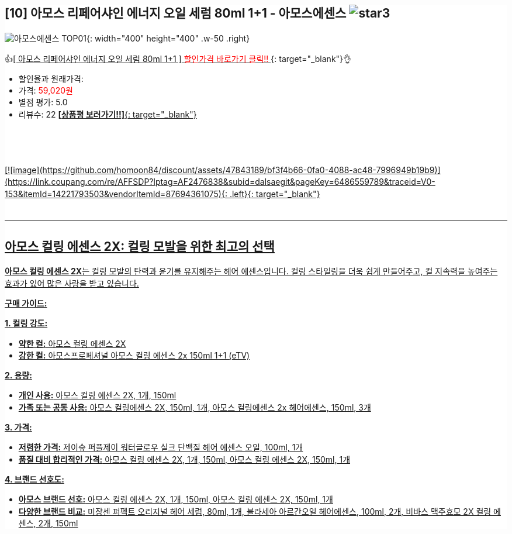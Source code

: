 
        
       
## [10]  아모스 리페어샤인 에너지 오일 세럼 80ml 1+1 - 아모스에센스  <img width="81" alt="star3" src="https://user-images.githubusercontent.com/78655692/151471989-9e21d7a8-a7b6-44b0-b598-2bb204b56b00.png">

![아모스에센스 TOP01](https://thumbnail6.coupangcdn.com/thumbnails/remote/230x230ex/image/vendor_inventory/c7ac/fad383cbed3a0a135ef87a5fe367fba3c8ddf3128f4b0d754318cb1e62e3.jpg){: width="400" height="400" .w-50 .right}


👍<a href="https://link.coupang.com/re/AFFSDP?lptag=AF2476838&subid=dalsaegit&pageKey=6486559789&traceid=V0-153&itemId=14221793503&vendorItemId=87694361075">[ 아모스 리페어샤인 에너지 오일 세럼 80ml 1+1 ]<font color=red> 할인가격 바로가기 클릭!! </font></a>{: target="_blank"}👌
<br>
- 할인율과 원래가격: 
- 가격: <span style='color:red'>59,020원</span>
- 별점 평가: 5.0
- 리뷰수: 22 <a href="https://link.coupang.com/re/AFFSDP?lptag=AF2476838&subid=dalsaegit&pageKey=6486559789&traceid=V0-153&itemId=14221793503&vendorItemId=87694361075"> <strong>[상품평 보러가기!!]</strong>{: target="_blank"}
<br>
<br>
<br>
[![image](https://github.com/homoon84/discount/assets/47843189/bf3f4b66-0fa0-4088-ac48-7996949b19b9)](https://link.coupang.com/re/AFFSDP?lptag=AF2476838&subid=dalsaegit&pageKey=6486559789&traceid=V0-153&itemId=14221793503&vendorItemId=87694361075){: .left}{: target="_blank"}
<br>
<br>

---
## 아모스 컬링 에센스 2X: 컬링 모발을 위한 최고의 선택

**아모스 컬링 에센스 2X**는 컬링 모발의 탄력과 윤기를 유지해주는 헤어 에센스입니다. 컬링 스타일링을 더욱 쉽게 만들어주고, 컬 지속력을 높여주는 효과가 있어 많은 사랑을 받고 있습니다.

**구매 가이드:**

**1. 컬링 강도:**

* **약한 컬:** 아모스 컬링 에센스 2X
* **강한 컬:** 아모스프로페셔널 아모스 컬링 에센스 2x 150ml 1+1 (eTV)

**2. 용량:**

* **개인 사용:** 아모스 컬링 에센스 2X, 1개, 150ml
* **가족 또는 공동 사용:** 아모스 컬링에센스 2X, 150ml, 1개, 아모스 컬링에센스 2x 헤어에센스, 150ml, 3개

**3. 가격:**

* **저렴한 가격:** 제이숲 퍼플제이 워터글로우 실크 단백질 헤어 에센스 오일, 100ml, 1개
* **품질 대비 합리적인 가격:** 아모스 컬링 에센스 2X, 1개, 150ml, 아모스 컬링 에센스 2X, 150ml, 1개

**4. 브랜드 선호도:**

* **아모스 브랜드 선호:** 아모스 컬링 에센스 2X, 1개, 150ml, 아모스 컬링 에센스 2X, 150ml, 1개
* **다양한 브랜드 비교:** 미쟝센 퍼펙트 오리지널 헤어 세럼, 80ml, 1개, 블라세아 아르간오일 헤어에센스, 100ml, 2개, 비바스 맥주효모 2X 컬링 에센스, 2개, 150ml
